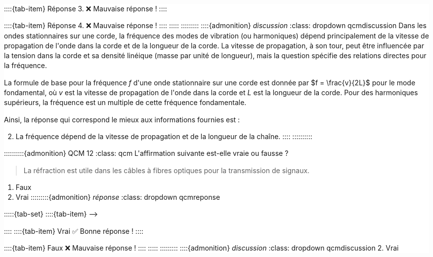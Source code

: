 ::::{tab-item} Réponse 3.
❌ Mauvaise réponse !
::::

::::{tab-item} Réponse 4.
❌ Mauvaise réponse !
::::
:::::
:::::::::
::::{admonition} *discussion*
:class: dropdown qcmdiscussion
Dans les ondes stationnaires sur une corde, la fréquence des modes de vibration (ou harmoniques) dépend principalement de la vitesse de propagation de l'onde dans la corde et de la longueur de la corde. La vitesse de propagation, à son tour, peut être influencée par la tension dans la corde et sa densité linéique (masse par unité de longueur), mais la question spécifie des relations directes pour la fréquence.

La formule de base pour la fréquence $f$ d'une onde stationnaire sur une corde est donnée par $f = \frac{v}{2L}$ pour le mode fondamental, où $v$ est la vitesse de propagation de l'onde dans la corde et $L$ est la longueur de la corde. Pour des harmoniques supérieurs, la fréquence est un multiple de cette fréquence fondamentale.

Ainsi, la réponse qui correspond le mieux aux informations fournies est :

2. La fréquence dépend de la vitesse de propagation et de la longueur de la chaîne.
::::
::::::::::


::::::::::{admonition} QCM 12
:class: qcm
L'affirmation suivante est-elle vraie ou fausse ?

> La réfraction est utile dans les câbles à fibres optiques pour la transmission de signaux.

1. Faux
2. Vrai
:::::::::{admonition} *réponse*
:class: dropdown qcmreponse


:::::{tab-set}
::::{tab-item} -->


::::
::::{tab-item} Vrai
✅ Bonne réponse !
::::

::::{tab-item} Faux
❌ Mauvaise réponse !
::::
:::::
:::::::::
::::{admonition} *discussion*
:class: dropdown qcmdiscussion
2. Vrai
